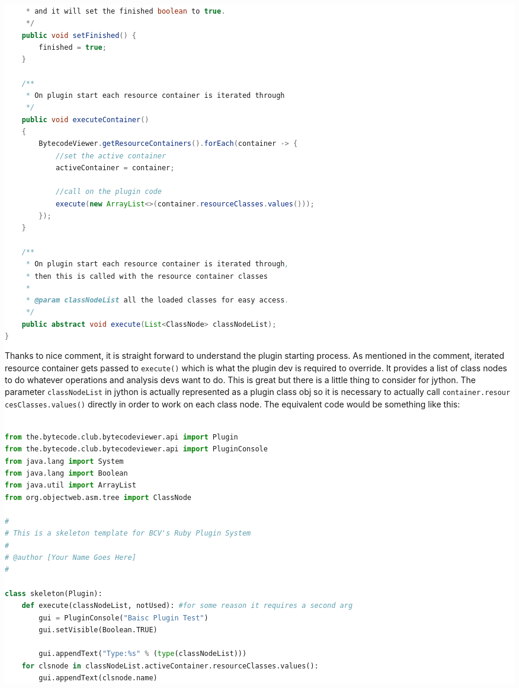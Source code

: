 ```java
     * and it will set the finished boolean to true.
     */
    public void setFinished() {
        finished = true;
    }
    
    /**
     * On plugin start each resource container is iterated through
     */
    public void executeContainer()
    {
        BytecodeViewer.getResourceContainers().forEach(container -> {
            //set the active container
            activeContainer = container;
            
            //call on the plugin code
            execute(new ArrayList<>(container.resourceClasses.values()));
        });
    }
    
    /**
     * On plugin start each resource container is iterated through,
     * then this is called with the resource container classes
     *
     * @param classNodeList all the loaded classes for easy access.
     */
    public abstract void execute(List<ClassNode> classNodeList);
}
```

Thanks to nice comment, it is straight forward to understand the plugin starting process. As mentioned in the comment, iterated resource container gets passed to `execute()` which is what the plugin dev is required to override. It provides a list of class nodes to do whatever operations and analysis devs want to do. This is great but there is a little thing to consider for jython. The parameter `classNodeList` in jython is actually represented as a plugin class obj so it is necessary to actually call `container.resourcesClasses.values()` directly in order to work on each class node. The equivalent code would be something like this:

```python

from the.bytecode.club.bytecodeviewer.api import Plugin
from the.bytecode.club.bytecodeviewer.api import PluginConsole
from java.lang import System
from java.lang import Boolean
from java.util import ArrayList
from org.objectweb.asm.tree import ClassNode

#
# This is a skeleton template for BCV's Ruby Plugin System
#
# @author [Your Name Goes Here]
#

class skeleton(Plugin):
    def execute(classNodeList, notUsed): #for some reason it requires a second arg
        gui = PluginConsole("Baisc Plugin Test")
        gui.setVisible(Boolean.TRUE)

        gui.appendText("Type:%s" % (type(classNodeList)))
 	for clsnode in classNodeList.activeContainer.resourceClasses.values():
		gui.appendText(clsnode.name)

```
